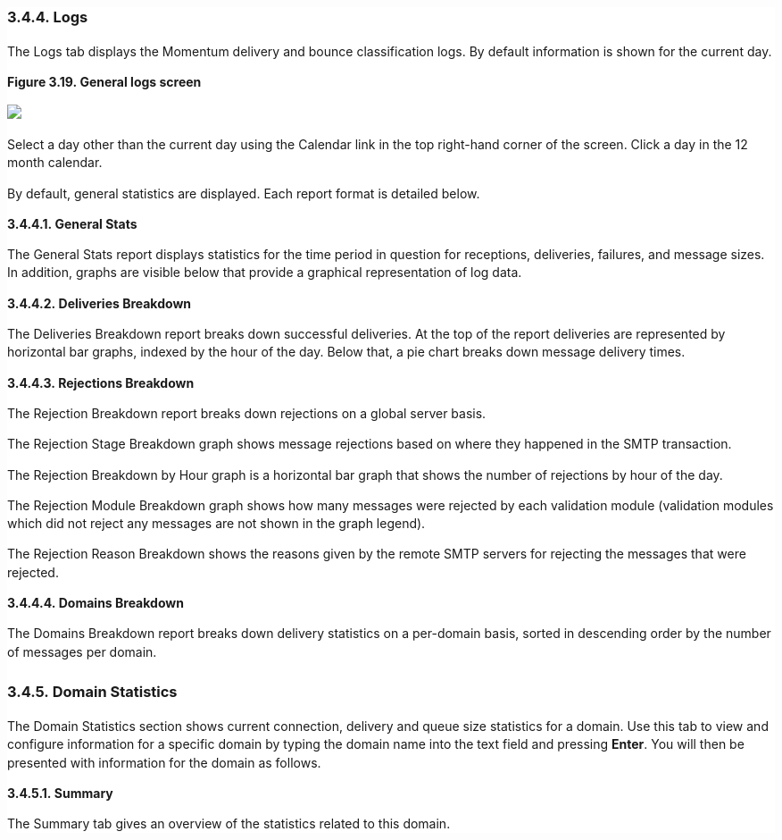 ### 3.4.4. Logs

The Logs tab displays the Momentum delivery and bounce classification logs. By default information is shown for the current day.

<a name="fig.webconsole.logscal"></a>

**Figure 3.19. General logs screen**

![](images/webconsole/ecweb_logs_general.png)

Select a day other than the current day using the Calendar link in the top right-hand corner of the screen. Click a day in the 12 month calendar.

By default, general statistics are displayed. Each report format is detailed below.

**3.4.4.1. General Stats**

The General Stats report displays statistics for the time period in question for receptions, deliveries, failures, and message sizes. In addition, graphs are visible below that provide a graphical representation of log data.

**3.4.4.2. Deliveries Breakdown**

The Deliveries Breakdown report breaks down successful deliveries. At the top of the report deliveries are represented by horizontal bar graphs, indexed by the hour of the day. Below that, a pie chart breaks down message delivery times.

**3.4.4.3. Rejections Breakdown**

The Rejection Breakdown report breaks down rejections on a global server basis.

The Rejection Stage Breakdown graph shows message rejections based on where they happened in the SMTP transaction.

The Rejection Breakdown by Hour graph is a horizontal bar graph that shows the number of rejections by hour of the day.

The Rejection Module Breakdown graph shows how many messages were rejected by each validation module (validation modules which did not reject any messages are not shown in the graph legend).

The Rejection Reason Breakdown shows the reasons given by the remote SMTP servers for rejecting the messages that were rejected.

**3.4.4.4. Domains Breakdown**

The Domains Breakdown report breaks down delivery statistics on a per-domain basis, sorted in descending order by the number of messages per domain.

### 3.4.5. Domain Statistics

The Domain Statistics section shows current connection, delivery and queue size statistics for a domain. Use this tab to view and configure information for a specific domain by typing the domain name into the text field and pressing **Enter**. You will then be presented with information for the domain as follows.

**3.4.5.1. Summary**

The Summary tab gives an overview of the statistics related to this domain.
